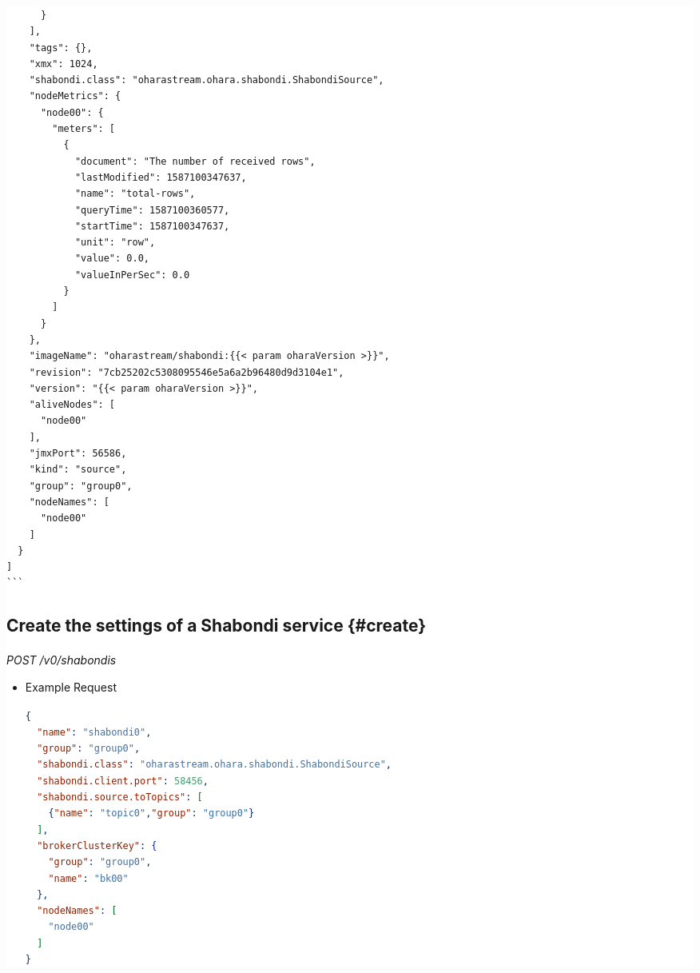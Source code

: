           }
        ],
        "tags": {},
        "xmx": 1024,
        "shabondi.class": "oharastream.ohara.shabondi.ShabondiSource",
        "nodeMetrics": {
          "node00": {
            "meters": [
              {
                "document": "The number of received rows",
                "lastModified": 1587100347637,
                "name": "total-rows",
                "queryTime": 1587100360577,
                "startTime": 1587100347637,
                "unit": "row",
                "value": 0.0,
                "valueInPerSec": 0.0
              }
            ]
          }
        },
        "imageName": "oharastream/shabondi:{{< param oharaVersion >}}",
        "revision": "7cb25202c5308095546e5a6a2b96480d9d3104e1",
        "version": "{{< param oharaVersion >}}",
        "aliveNodes": [
          "node00"
        ],
        "jmxPort": 56586,
        "kind": "source",
        "group": "group0",
        "nodeNames": [
          "node00"
        ]
      }
    ]
    ```

## Create the settings of a Shabondi service {#create}

*POST /v0/shabondis*

* Example Request
    ```json
    {
      "name": "shabondi0",
      "group": "group0",
      "shabondi.class": "oharastream.ohara.shabondi.ShabondiSource",
      "shabondi.client.port": 58456,
      "shabondi.source.toTopics": [
        {"name": "topic0","group": "group0"}
      ],
      "brokerClusterKey": {
        "group": "group0",
        "name": "bk00"
      },
      "nodeNames": [
        "node00"
      ]
    }
    ```
